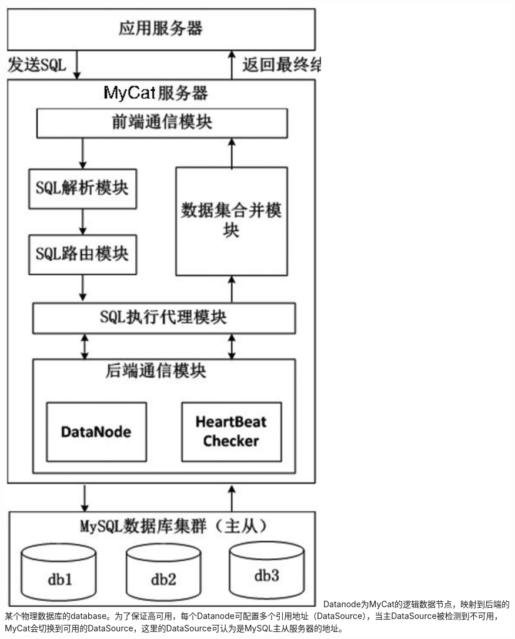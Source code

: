 ![](../../_static/mycat_moudle01.png)
Datanode为MyCat的逻辑数据节点，映射到后端的某个物理数据库的database。为了保证高可用，每个Datanode可配置多个引用地址（DataSource），当主DataSource被检测到不可用，MyCat会切换到可用的DataSource，这里的DataSource可认为是MySQL主从服务器的地址。
